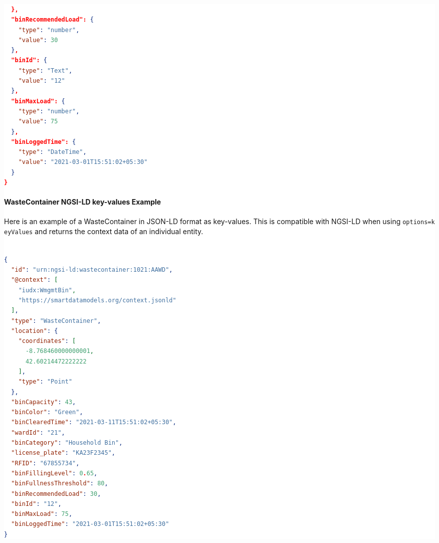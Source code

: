 ```json  
  },  
  "binRecommendedLoad": {  
    "type": "number",  
    "value": 30  
  },  
  "binId": {  
    "type": "Text",  
    "value": "12"  
  },  
  "binMaxLoad": {  
    "type": "number",  
    "value": 75  
  },  
  "binLoggedTime": {  
    "type": "DateTime",  
    "value": "2021-03-01T15:51:02+05:30"  
  }  
}  
```  

#### WasteContainer NGSI-LD key-values Example    

Here is an example of a WasteContainer in JSON-LD format as key-values. This is compatible with NGSI-LD when  using `options=keyValues` and returns the context data of an individual entity.  

```json  

{  
  "id": "urn:ngsi-ld:wastecontainer:1021:AAWD",  
  "@context": [  
    "iudx:WmgmtBin",  
    "https://smartdatamodels.org/context.jsonld"  
  ],  
  "type": "WasteContainer",  
  "location": {  
    "coordinates": [  
      -8.768460000000001,  
      42.60214472222222  
    ],  
    "type": "Point"  
  },  
  "binCapacity": 43,  
  "binColor": "Green",  
  "binClearedTime": "2021-03-11T15:51:02+05:30",  
  "wardId": "21",  
  "binCategory": "Household Bin",  
  "license_plate": "KA23F2345",  
  "RFID": "67855734",  
  "binFillingLevel": 0.65,  
  "binFullnessThreshold": 80,  
  "binRecommendedLoad": 30,  
  "binId": "12",  
  "binMaxLoad": 75,  
  "binLoggedTime": "2021-03-01T15:51:02+05:30"  
}  
```  

